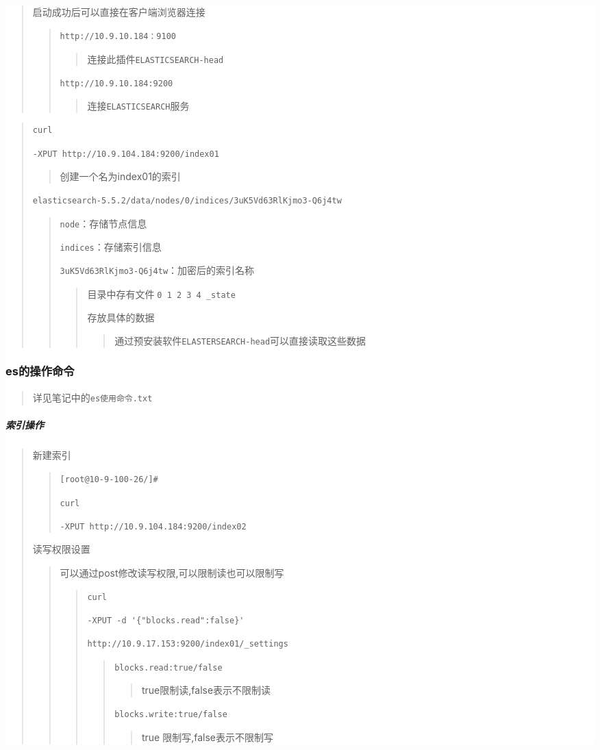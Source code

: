 >
> 
>
> 启动成功后可以直接在客户端浏览器连接
>
> > `http://10.9.10.184：9100`
> >
> > > 连接此插件`ELASTICSEARCH-head`
> >
> > `http://10.9.10.184:9200`
> >
> > > 连接`ELASTICSEARCH`服务



> `curl `
>
> `-XPUT http://10.9.104.184:9200/index01`
>
> > 创建一个名为index01的索引
>
> `elasticsearch-5.5.2/data/nodes/0/indices/3uK5Vd63RlKjmo3-Q6j4tw`
>
> > `node`：存储节点信息
> >
> > `indices`：存储索引信息
> >
> > `3uK5Vd63RlKjmo3-Q6j4tw`：加密后的索引名称
> >
> > > 目录中存有文件 `0 1 2 3 4 _state`
> > >
> > >  存放具体的数据
> > >
> > > > 通过预安装软件`ELASTERSEARCH-head`可以直接读取这些数据

### es的操作命令

> 详见笔记中的`es使用命令.txt`

##### 索引操作

> 新建索引
>
> > `[root@10-9-100-26/]# `
> >
> > `curl `
> >
> > `-XPUT http://10.9.104.184:9200/index02`
>
> 读写权限设置
>
> > 可以通过post修改读写权限,可以限制读也可以限制写
> >
> > > `curl `
> > >
> > > `-XPUT -d '{"blocks.read":false}'`
> > >
> > > `http://10.9.17.153:9200/index01/_settings`
> > >
> > > > `blocks.read:true/false`
> > > >
> > > > > true限制读,false表示不限制读
> > > >
> > > > `blocks.write:true/false` 
> > > >
> > > > > true 限制写,false表示不限制写